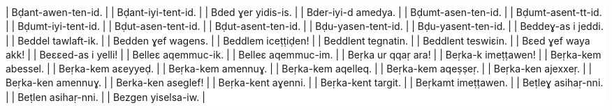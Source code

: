 | Bḍant-awen-ten-id. |
| Bḍant-iyi-tent-id. |
| Bded ɣer yidis-is. |
| Bder-iyi-d amedya. |
| Bḍumt-asen-ten-id. |
| Bḍumt-asent-tt-id. |
| Bḍumt-iyi-tent-id. |
| Bḍut-asen-tent-id. |
| Bḍut-asent-ten-id. |
| Bḍu-yasen-tent-id. |
| Bḍu-yasent-ten-id. |
| Beddeɣ-as i jeddi. |
| Beddel tawlaft-ik. |
| Bedden ɣef wagens. |
| Beddlem iceṭṭiḍen! |
| Beddlent tegnatin. |
| Beddlent teswiɛin. |
| Bɛed ɣef waya akk! |
| Beɛɛed-as i yelli! |
| Belleɛ aqemmuc-ik. |
| Belleɛ aqemmuc-im. |
| Beṛka ur qqaṛ ara! |
| Beṛka-k imeṭṭawen! |
| Beṛka-kem abessel. |
| Beṛka-kem aɛeyyeḍ. |
| Beṛka-kem amennuɣ. |
| Beṛka-kem aqelleq. |
| Beṛka-kem aqeṣṣeṛ. |
| Beṛka-ken ajexxeṛ. |
| Beṛka-ken amennuɣ. |
| Berka-ken aseglef! |
| Beṛka-kent aɣenni. |
| Beṛka-kent targit. |
| Beṛkamt imeṭṭawen. |
| Beṭleɣ asihaṛ-nni. |
| Beṭlen asihaṛ-nni. |
| Bezgen yiselsa-iw. |